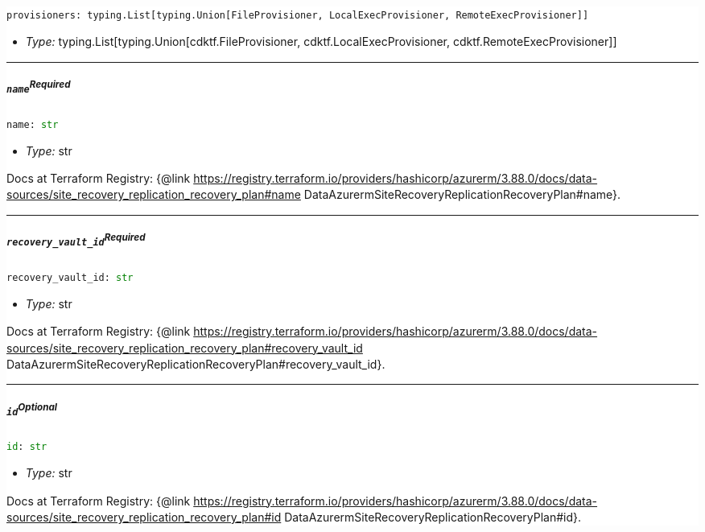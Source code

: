 ```python
provisioners: typing.List[typing.Union[FileProvisioner, LocalExecProvisioner, RemoteExecProvisioner]]
```

- *Type:* typing.List[typing.Union[cdktf.FileProvisioner, cdktf.LocalExecProvisioner, cdktf.RemoteExecProvisioner]]

---

##### `name`<sup>Required</sup> <a name="name" id="@cdktf/provider-azurerm.dataAzurermSiteRecoveryReplicationRecoveryPlan.DataAzurermSiteRecoveryReplicationRecoveryPlanConfig.property.name"></a>

```python
name: str
```

- *Type:* str

Docs at Terraform Registry: {@link https://registry.terraform.io/providers/hashicorp/azurerm/3.88.0/docs/data-sources/site_recovery_replication_recovery_plan#name DataAzurermSiteRecoveryReplicationRecoveryPlan#name}.

---

##### `recovery_vault_id`<sup>Required</sup> <a name="recovery_vault_id" id="@cdktf/provider-azurerm.dataAzurermSiteRecoveryReplicationRecoveryPlan.DataAzurermSiteRecoveryReplicationRecoveryPlanConfig.property.recoveryVaultId"></a>

```python
recovery_vault_id: str
```

- *Type:* str

Docs at Terraform Registry: {@link https://registry.terraform.io/providers/hashicorp/azurerm/3.88.0/docs/data-sources/site_recovery_replication_recovery_plan#recovery_vault_id DataAzurermSiteRecoveryReplicationRecoveryPlan#recovery_vault_id}.

---

##### `id`<sup>Optional</sup> <a name="id" id="@cdktf/provider-azurerm.dataAzurermSiteRecoveryReplicationRecoveryPlan.DataAzurermSiteRecoveryReplicationRecoveryPlanConfig.property.id"></a>

```python
id: str
```

- *Type:* str

Docs at Terraform Registry: {@link https://registry.terraform.io/providers/hashicorp/azurerm/3.88.0/docs/data-sources/site_recovery_replication_recovery_plan#id DataAzurermSiteRecoveryReplicationRecoveryPlan#id}.
